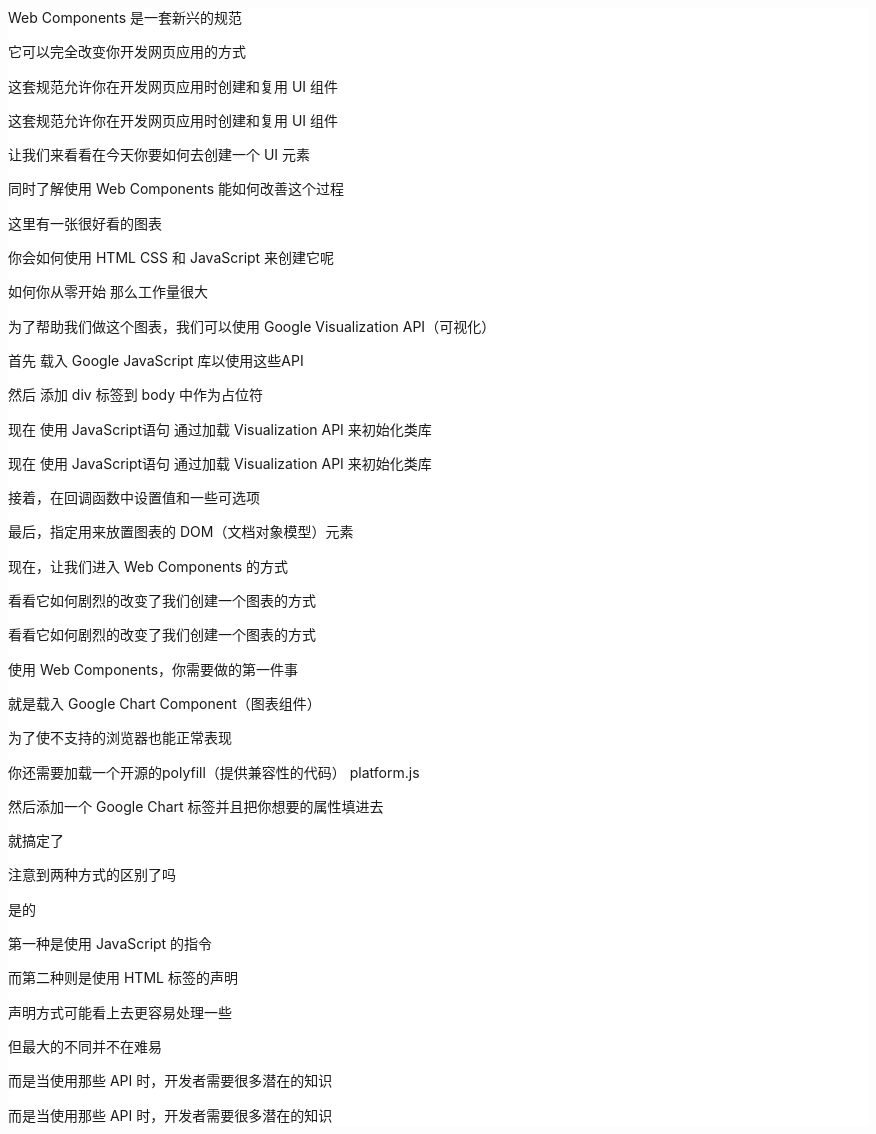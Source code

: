 Web Components 是一套新兴的规范

它可以完全改变你开发网页应用的方式

这套规范允许你在开发网页应用时创建和复用 UI 组件

这套规范允许你在开发网页应用时创建和复用 UI 组件

让我们来看看在今天你要如何去创建一个 UI 元素

同时了解使用 Web Components 能如何改善这个过程

这里有一张很好看的图表

你会如何使用 HTML CSS 和 JavaScript 来创建它呢

如何你从零开始  那么工作量很大

为了帮助我们做这个图表，我们可以使用 Google Visualization API（可视化）

首先  载入 Google JavaScript 库以使用这些API 

然后  添加 div 标签到 body 中作为占位符

现在  使用 JavaScript语句 通过加载 Visualization API 来初始化类库

现在  使用 JavaScript语句 通过加载 Visualization API 来初始化类库

接着，在回调函数中设置值和一些可选项

最后，指定用来放置图表的 DOM（文档对象模型）元素


现在，让我们进入 Web Components 的方式

看看它如何剧烈的改变了我们创建一个图表的方式

看看它如何剧烈的改变了我们创建一个图表的方式

使用 Web Components，你需要做的第一件事

就是载入 Google Chart Component（图表组件）

为了使不支持的浏览器也能正常表现

你还需要加载一个开源的polyfill（提供兼容性的代码）  platform.js 

然后添加一个 Google Chart 标签并且把你想要的属性填进去

就搞定了

注意到两种方式的区别了吗

是的

第一种是使用 JavaScript 的指令

而第二种则是使用 HTML 标签的声明

声明方式可能看上去更容易处理一些

但最大的不同并不在难易

而是当使用那些 API 时，开发者需要很多潜在的知识

而是当使用那些 API 时，开发者需要很多潜在的知识
